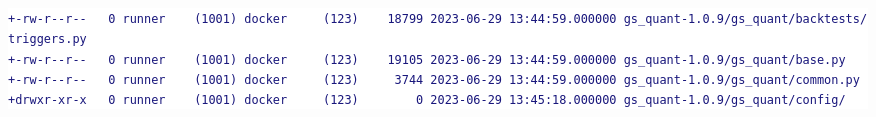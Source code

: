 ```diff
+-rw-r--r--   0 runner    (1001) docker     (123)    18799 2023-06-29 13:44:59.000000 gs_quant-1.0.9/gs_quant/backtests/triggers.py
+-rw-r--r--   0 runner    (1001) docker     (123)    19105 2023-06-29 13:44:59.000000 gs_quant-1.0.9/gs_quant/base.py
+-rw-r--r--   0 runner    (1001) docker     (123)     3744 2023-06-29 13:44:59.000000 gs_quant-1.0.9/gs_quant/common.py
+drwxr-xr-x   0 runner    (1001) docker     (123)        0 2023-06-29 13:45:18.000000 gs_quant-1.0.9/gs_quant/config/
